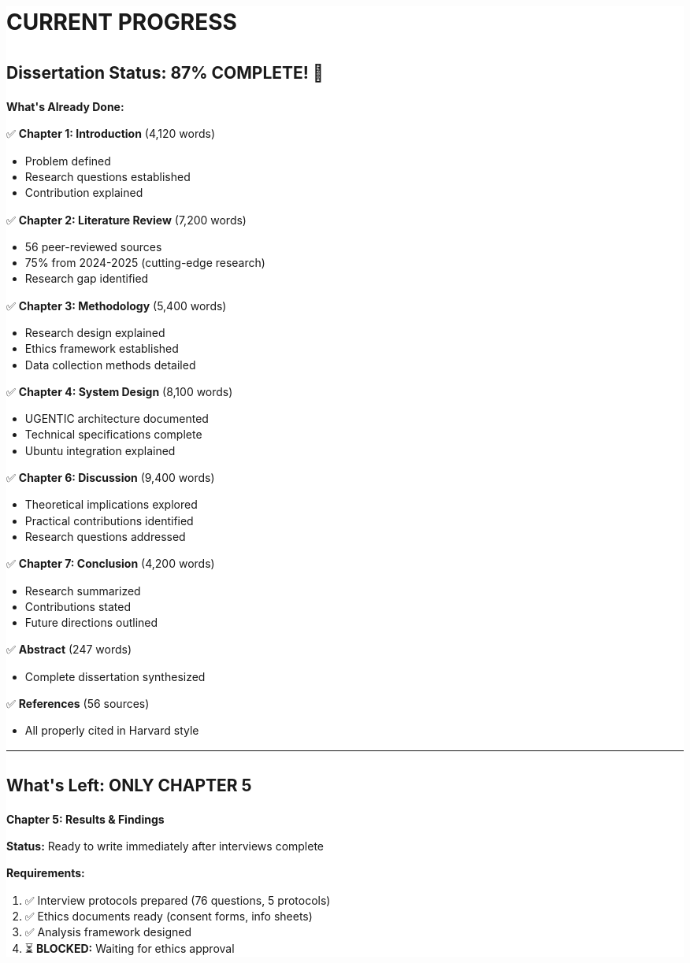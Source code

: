 
# CURRENT PROGRESS

## Dissertation Status: 87% COMPLETE! 🎉

**What's Already Done:**

✅ **Chapter 1: Introduction** (4,120 words)
- Problem defined
- Research questions established
- Contribution explained

✅ **Chapter 2: Literature Review** (7,200 words)
- 56 peer-reviewed sources
- 75% from 2024-2025 (cutting-edge research)
- Research gap identified

✅ **Chapter 3: Methodology** (5,400 words)
- Research design explained
- Ethics framework established
- Data collection methods detailed

✅ **Chapter 4: System Design** (8,100 words)
- UGENTIC architecture documented
- Technical specifications complete
- Ubuntu integration explained

✅ **Chapter 6: Discussion** (9,400 words)
- Theoretical implications explored
- Practical contributions identified
- Research questions addressed

✅ **Chapter 7: Conclusion** (4,200 words)
- Research summarized
- Contributions stated
- Future directions outlined

✅ **Abstract** (247 words)
- Complete dissertation synthesized

✅ **References** (56 sources)
- All properly cited in Harvard style

---

## What's Left: ONLY CHAPTER 5

**Chapter 5: Results & Findings**

**Status:** Ready to write immediately after interviews complete

**Requirements:**
1. ✅ Interview protocols prepared (76 questions, 5 protocols)
2. ✅ Ethics documents ready (consent forms, info sheets)
3. ✅ Analysis framework designed
4. ⏳ **BLOCKED:** Waiting for ethics approval
